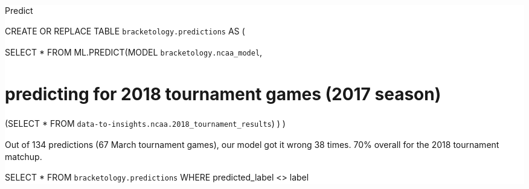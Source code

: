 
Predict

CREATE OR REPLACE TABLE `bracketology.predictions` AS (

SELECT * FROM ML.PREDICT(MODEL `bracketology.ncaa_model`,

# predicting for 2018 tournament games (2017 season)
(SELECT * FROM `data-to-insights.ncaa.2018_tournament_results`)
)
)


Out of 134 predictions (67 March tournament games), our model got it wrong 38 times. 70% overall for the 2018 tournament matchup.

SELECT * FROM `bracketology.predictions`
WHERE predicted_label <> label

